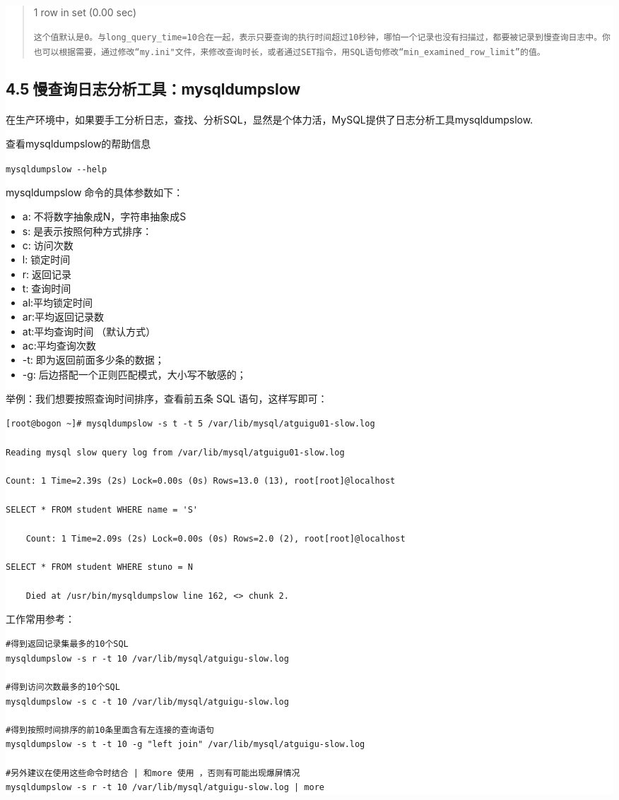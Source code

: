 > 1 row in set (0.00 sec)
> ```
> 这个值默认是0。与long_query_time=10合在一起，表示只要查询的执行时间超过10秒钟，哪怕一个记录也没有扫描过，都要被记录到慢查询日志中。你也可以根据需要，通过修改“my.ini"文件，来修改查询时长，或者通过SET指令，用SQL语句修改“min_examined_row_limit”的值。

## 4.5 慢查询日志分析工具：mysqldumpslow
在生产环境中，如果要手工分析日志，查找、分析SQL，显然是个体力活，MySQL提供了日志分析工具mysqldumpslow.

查看mysqldumpslow的帮助信息
```mysql
mysqldumpslow --help
```
mysqldumpslow 命令的具体参数如下：
- a: 不将数字抽象成N，字符串抽象成S
- s: 是表示按照何种方式排序：
- c: 访问次数
- l: 锁定时间
- r: 返回记录
- t: 查询时间
- al:平均锁定时间
- ar:平均返回记录数
- at:平均查询时间 （默认方式）
- ac:平均查询次数
- -t: 即为返回前面多少条的数据；
- -g: 后边搭配一个正则匹配模式，大小写不敏感的；

举例：我们想要按照查询时间排序，查看前五条 SQL 语句，这样写即可：
```mysql
[root@bogon ~]# mysqldumpslow -s t -t 5 /var/lib/mysql/atguigu01-slow.log 

Reading mysql slow query log from /var/lib/mysql/atguigu01-slow.log 

Count: 1 Time=2.39s (2s) Lock=0.00s (0s) Rows=13.0 (13), root[root]@localhost

SELECT * FROM student WHERE name = 'S'

    Count: 1 Time=2.09s (2s) Lock=0.00s (0s) Rows=2.0 (2), root[root]@localhost

SELECT * FROM student WHERE stuno = N

    Died at /usr/bin/mysqldumpslow line 162, <> chunk 2.
```

工作常用参考：
```mysql
#得到返回记录集最多的10个SQL 
mysqldumpslow -s r -t 10 /var/lib/mysql/atguigu-slow.log 

#得到访问次数最多的10个SQL 
mysqldumpslow -s c -t 10 /var/lib/mysql/atguigu-slow.log 

#得到按照时间排序的前10条里面含有左连接的查询语句 
mysqldumpslow -s t -t 10 -g "left join" /var/lib/mysql/atguigu-slow.log 

#另外建议在使用这些命令时结合 | 和more 使用 ，否则有可能出现爆屏情况 
mysqldumpslow -s r -t 10 /var/lib/mysql/atguigu-slow.log | more
```
